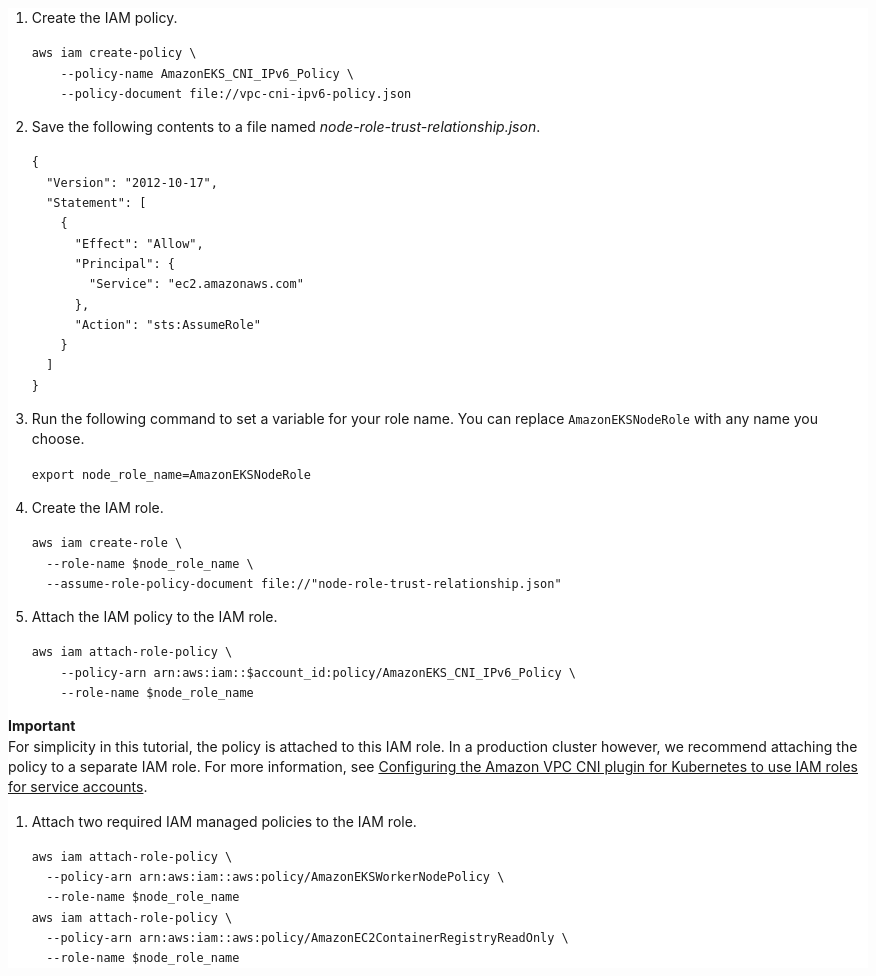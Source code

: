    1. Create the IAM policy\.

      ```
      aws iam create-policy \
          --policy-name AmazonEKS_CNI_IPv6_Policy \
          --policy-document file://vpc-cni-ipv6-policy.json
      ```

   1. Save the following contents to a file named *node\-role\-trust\-relationship\.json*\.

      ```
      {
        "Version": "2012-10-17",
        "Statement": [
          {
            "Effect": "Allow",
            "Principal": {
              "Service": "ec2.amazonaws.com"
            },
            "Action": "sts:AssumeRole"
          }
        ]
      }
      ```

   1. Run the following command to set a variable for your role name\. You can replace `AmazonEKSNodeRole` with any name you choose\.

      ```
      export node_role_name=AmazonEKSNodeRole
      ```

   1. Create the IAM role\.

      ```
      aws iam create-role \
        --role-name $node_role_name \
        --assume-role-policy-document file://"node-role-trust-relationship.json"
      ```

   1. Attach the IAM policy to the IAM role\.

      ```
      aws iam attach-role-policy \
          --policy-arn arn:aws:iam::$account_id:policy/AmazonEKS_CNI_IPv6_Policy \
          --role-name $node_role_name
      ```
**Important**  
For simplicity in this tutorial, the policy is attached to this IAM role\. In a production cluster however, we recommend attaching the policy to a separate IAM role\. For more information, see [Configuring the Amazon VPC CNI plugin for Kubernetes to use IAM roles for service accounts](cni-iam-role.md)\.

   1. Attach two required IAM managed policies to the IAM role\.

      ```
      aws iam attach-role-policy \
        --policy-arn arn:aws:iam::aws:policy/AmazonEKSWorkerNodePolicy \
        --role-name $node_role_name
      aws iam attach-role-policy \
        --policy-arn arn:aws:iam::aws:policy/AmazonEC2ContainerRegistryReadOnly \
        --role-name $node_role_name
      ```
